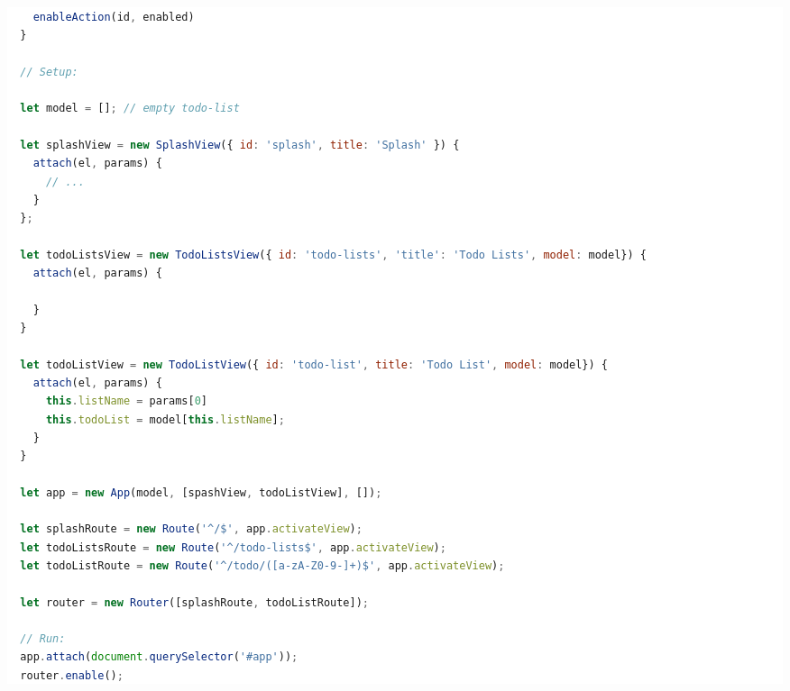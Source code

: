 ```js
    enableAction(id, enabled)
  }

  // Setup:

  let model = []; // empty todo-list
  
  let splashView = new SplashView({ id: 'splash', title: 'Splash' }) {
    attach(el, params) {
      // ...
    }
  };

  let todoListsView = new TodoListsView({ id: 'todo-lists', 'title': 'Todo Lists', model: model}) {
    attach(el, params) {

    }
  }

  let todoListView = new TodoListView({ id: 'todo-list', title: 'Todo List', model: model}) {
    attach(el, params) {
      this.listName = params[0]
      this.todoList = model[this.listName];
    }
  }

  let app = new App(model, [spashView, todoListView], []);

  let splashRoute = new Route('^/$', app.activateView);
  let todoListsRoute = new Route('^/todo-lists$', app.activateView);
  let todoListRoute = new Route('^/todo/([a-zA-Z0-9-]+)$', app.activateView);

  let router = new Router([splashRoute, todoListRoute]);

  // Run:
  app.attach(document.querySelector('#app'));
  router.enable();
```
